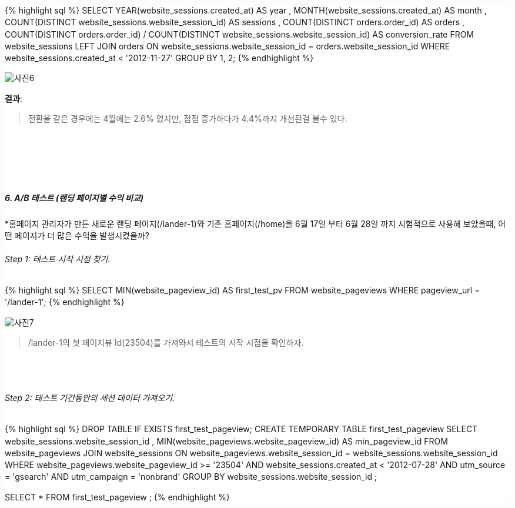 {% highlight sql %}
SELECT YEAR(website_sessions.created_at) AS year
     , MONTH(website_sessions.created_at) AS month
     , COUNT(DISTINCT website_sessions.website_session_id) 
        AS sessions
     , COUNT(DISTINCT orders.order_id) AS orders
     , COUNT(DISTINCT orders.order_id) /
		COUNT(DISTINCT website_sessions.website_session_id) 
            AS conversion_rate
FROM website_sessions
	LEFT JOIN orders
		ON website_sessions.website_session_id = orders.website_session_id
WHERE website_sessions.created_at < '2012-11-27'
GROUP BY 1, 2;
{% endhighlight %}


<img src="{{ site.baseurl }}/assets/pngs/사진6.png" alt="사진6" style="width: 80%;">


**결과**:
> 전환율 같은 경우에는 4월에는 2.6% 였지만, 점점 증가하다가 4.4%까지 개선된걸 볼수 있다.


<br><br>
<br><br>
 
##### 6. A/B 테스트 (랜딩 페이지별 수익 비교)
*홈페이지 관리자가 만든 새로운 랜딩 페이지(/lander-1)와 기존 홈페이지(/home)을 6월 17일 부터 6월 28일 까지 시험적으로 사용해 보았을때, 어떤 페이지가 더 많은 수익을 발생시켰을까?

###### Step 1: 테스트 시작 시점 찾기.
{% highlight sql %}
SELECT MIN(website_pageview_id) AS first_test_pv
FROM website_pageviews
WHERE pageview_url = '/lander-1';
{% endhighlight %}


<img src="{{ site.baseurl }}/assets/pngs/사진7.png" alt="사진7" style="width: 80%;">


> /lander-1의 첫 페이지뷰 Id(23504)를 가져와서 테스트의 시작 시점을 확인하자.




<br><br> 
###### Step 2: 테스트 기간동안의 세션 데이터 가져오기.

{% highlight sql %}
DROP TABLE IF EXISTS first_test_pageview;
CREATE TEMPORARY TABLE first_test_pageview
SELECT website_sessions.website_session_id
     , MIN(website_pageviews.website_pageview_id) AS min_pageview_id
FROM website_pageviews
	JOIN website_sessions
		ON website_pageviews.website_session_id = 
			website_sessions.website_session_id
WHERE website_pageviews.website_pageview_id >= '23504'
	AND website_sessions.created_at < '2012-07-28'
    AND utm_source = 'gsearch'
	AND utm_campaign = 'nonbrand'
GROUP BY website_sessions.website_session_id
;

SELECT *
FROM first_test_pageview
;
{% endhighlight %}
